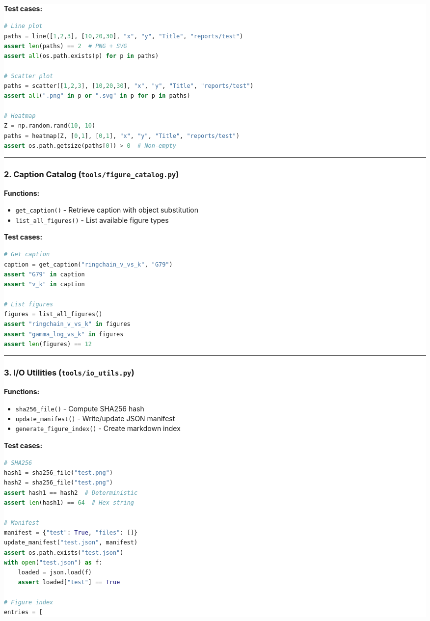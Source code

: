 **Test cases:**
```python
# Line plot
paths = line([1,2,3], [10,20,30], "x", "y", "Title", "reports/test")
assert len(paths) == 2  # PNG + SVG
assert all(os.path.exists(p) for p in paths)

# Scatter plot
paths = scatter([1,2,3], [10,20,30], "x", "y", "Title", "reports/test")
assert all(".png" in p or ".svg" in p for p in paths)

# Heatmap
Z = np.random.rand(10, 10)
paths = heatmap(Z, [0,1], [0,1], "x", "y", "Title", "reports/test")
assert os.path.getsize(paths[0]) > 0  # Non-empty
```

---

### **2. Caption Catalog (`tools/figure_catalog.py`)**

**Functions:**
- `get_caption()` - Retrieve caption with object substitution
- `list_all_figures()` - List available figure types

**Test cases:**
```python
# Get caption
caption = get_caption("ringchain_v_vs_k", "G79")
assert "G79" in caption
assert "v_k" in caption

# List figures
figures = list_all_figures()
assert "ringchain_v_vs_k" in figures
assert "gamma_log_vs_k" in figures
assert len(figures) == 12
```

---

### **3. I/O Utilities (`tools/io_utils.py`)**

**Functions:**
- `sha256_file()` - Compute SHA256 hash
- `update_manifest()` - Write/update JSON manifest
- `generate_figure_index()` - Create markdown index

**Test cases:**
```python
# SHA256
hash1 = sha256_file("test.png")
hash2 = sha256_file("test.png")
assert hash1 == hash2  # Deterministic
assert len(hash1) == 64  # Hex string

# Manifest
manifest = {"test": True, "files": []}
update_manifest("test.json", manifest)
assert os.path.exists("test.json")
with open("test.json") as f:
    loaded = json.load(f)
    assert loaded["test"] == True

# Figure index
entries = [
```